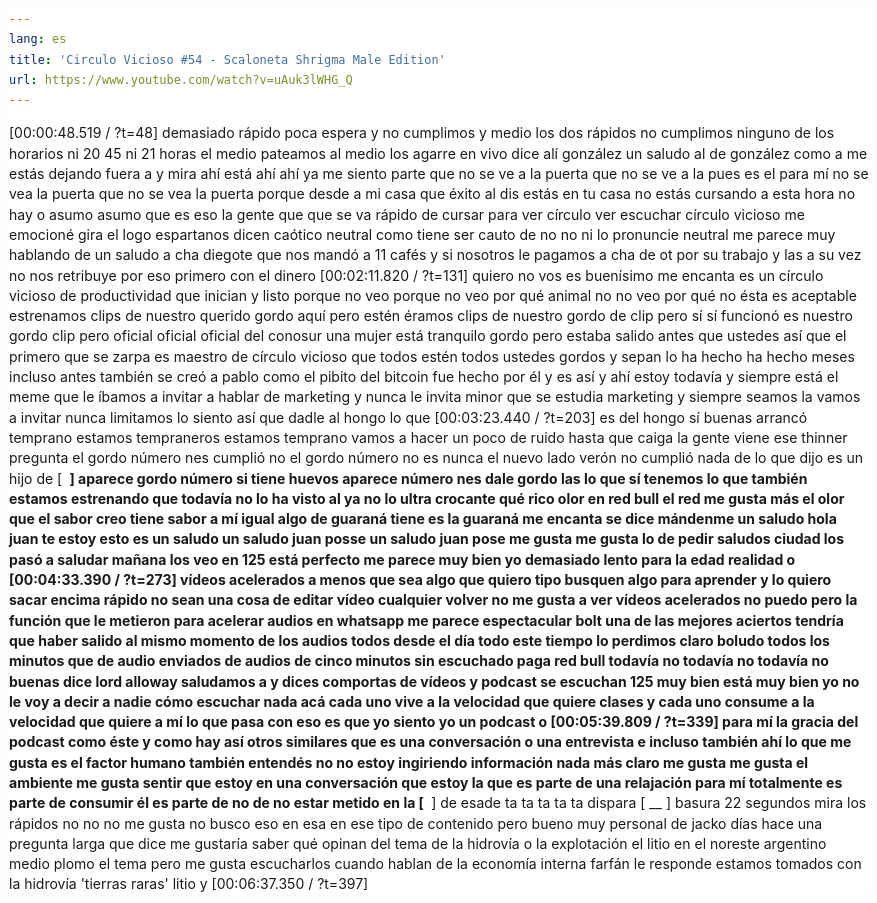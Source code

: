 ```yaml
---
lang: es
title: 'Circulo Vicioso #54 - Scaloneta Shrigma Male Edition'
url: https://www.youtube.com/watch?v=uAuk3lWHG_Q
---
```



[00:00:48.519 / ?t=48]
demasiado rápido poca espera y no cumplimos y medio los dos rápidos no cumplimos ninguno de los horarios ni 20 45 ni 21 horas el medio pateamos al medio los agarre en vivo dice alí gonzález un saludo al de gonzález como a me estás dejando fuera a y mira ahí está ahí ahí ya me siento parte que no se ve a la puerta que no se ve a la pues es el para mí no se vea la puerta que no se vea la puerta porque desde a mi casa que éxito al dis estás en tu casa no estás cursando a esta hora no hay o asumo asumo que es eso la gente que que se va rápido de cursar para ver círculo ver escuchar círculo vicioso me emocioné gira el logo espartanos dicen caótico neutral como tiene ser cauto de no no ni lo pronuncie neutral me parece muy hablando de un saludo a cha diegote que nos mandó a 11 cafés y si nosotros le pagamos a cha de ot por su trabajo y las a su vez no nos retribuye por eso primero con el dinero 
[00:02:11.820 / ?t=131]
quiero no vos es buenísimo me encanta es un círculo vicioso de productividad que inician y listo porque no veo porque no veo por qué animal no no veo por qué no ésta es aceptable estrenamos clips de nuestro querido gordo aquí pero estén éramos clips de nuestro gordo de clip pero sí sí funcionó es nuestro gordo clip pero oficial oficial oficial del conosur una mujer está tranquilo gordo pero estaba salido antes que ustedes así que el primero que se zarpa es maestro de círculo vicioso que todos estén todos ustedes gordos y sepan lo ha hecho ha hecho meses incluso antes también se creó a pablo como el pibito del bitcoin fue hecho por él y es así y ahí estoy todavía y siempre está el meme que le íbamos a invitar a hablar de marketing y nunca le invita minor que se estudia marketing y siempre seamos la vamos a invitar nunca limitamos lo siento así que dadle al hongo lo que 
[00:03:23.440 / ?t=203]
es del hongo sí buenas arrancó temprano estamos tempraneros estamos temprano vamos a hacer un poco de ruido hasta que caiga la gente viene ese thinner pregunta el gordo número nes cumplió no el gordo número no es nunca el nuevo lado verón no cumplió nada de lo que dijo es un hijo de [&nbsp;__&nbsp;] aparece gordo número si tiene huevos aparece número nes dale gordo las lo que sí tenemos lo que también estamos estrenando que todavía no lo ha visto al ya no lo ultra crocante qué rico olor en red bull el red me gusta más el olor que el sabor creo tiene sabor a mí igual algo de guaraná tiene es la guaraná me encanta se dice mándenme un saludo hola juan te estoy esto es un saludo un saludo juan posse un saludo juan pose me gusta me gusta lo de pedir saludos ciudad los pasó a saludar mañana los veo en 125 está perfecto me parece muy bien yo demasiado lento para la edad realidad o 
[00:04:33.390 / ?t=273]
vídeos acelerados a menos que sea algo que quiero tipo busquen algo para aprender y lo quiero sacar encima rápido no sean una cosa de editar vídeo cualquier volver no me gusta a ver vídeos acelerados no puedo pero la función que le metieron para acelerar audios en whatsapp me parece espectacular bolt una de las mejores aciertos tendría que haber salido al mismo momento de los audios todos desde el día todo este tiempo lo perdimos claro boludo todos los minutos que de audio enviados de audios de cinco minutos sin escuchado paga red bull todavía no todavía no todavía no buenas dice lord alloway saludamos a y dices comportas de vídeos y podcast se escuchan 125 muy bien está muy bien yo no le voy a decir a nadie cómo escuchar nada acá cada uno vive a la velocidad que quiere clases y cada uno consume a la velocidad que quiere a mí lo que pasa con eso es que yo siento yo un podcast o 
[00:05:39.809 / ?t=339]
para mí la gracia del podcast como éste y como hay así otros similares que es una conversación o una entrevista e incluso también ahí lo que me gusta es el factor humano también entendés no no estoy ingiriendo información nada más claro me gusta me gusta el ambiente me gusta sentir que estoy en una conversación que estoy la que es parte de una relajación para mí totalmente es parte de consumir él es parte de no de no estar metido en la [&nbsp;__&nbsp;] de esade ta ta ta ta ta dispara [&nbsp;__&nbsp;] basura 22 segundos mira los rápidos no no no me gusta no busco eso en esa en ese tipo de contenido pero bueno muy personal de jacko días hace una pregunta larga que dice me gustaría saber qué opinan del tema de la hidrovía o la explotación el litio en el noreste argentino medio plomo el tema pero me gusta escucharlos cuando hablan de la economía interna farfán le responde estamos tomados con la hidrovía 'tierras raras' litio y 
[00:06:37.350 / ?t=397]
